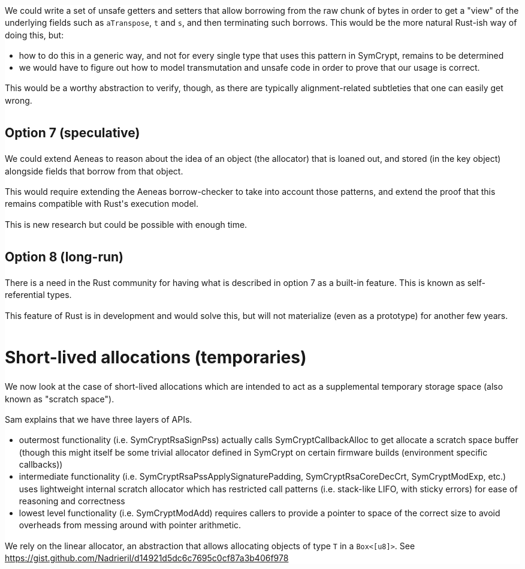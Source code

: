 We could write a set of unsafe getters and setters that allow borrowing from the
raw chunk of bytes in order to get a "view" of the underlying fields such as
`aTranspose`, `t` and `s`, and then terminating such borrows. This would be the
more natural Rust-ish way of doing this, but:
- how to do this in a generic way, and not for every single type that uses this
  pattern in SymCrypt, remains to be determined
- we would have to figure out how to model transmutation and unsafe code in
  order to prove that our usage is correct.

This would be a worthy abstraction to verify, though, as there are typically
alignment-related subtleties that one can easily get wrong.

## Option 7 (speculative)

We could extend Aeneas to reason about the idea of an object (the allocator)
that is loaned out, and stored (in the key object) alongside fields that borrow
from that object.

This would require extending the Aeneas borrow-checker to take into account
those patterns, and extend the proof that this remains compatible with Rust's
execution model.

This is new research but could be possible with enough time.

## Option 8 (long-run)

There is a need in the Rust community for having what is described in option 7
as a built-in feature. This is known as self-referential types.

This feature of Rust is in development and would solve this, but will not
materialize (even as a prototype) for another few years.

# Short-lived allocations (temporaries)

We now look at the case of short-lived allocations which are intended to act as
a supplemental temporary storage space (also known as "scratch space").

Sam explains that we have three layers of APIs.

- outermost functionality (i.e. SymCryptRsaSignPss) actually calls
  SymCryptCallbackAlloc to get allocate a scratch space buffer (though this
  might itself be some trivial allocator defined in SymCrypt on certain firmware
  builds (environment specific callbacks))
- intermediate functionality (i.e. SymCryptRsaPssApplySignaturePadding,
  SymCryptRsaCoreDecCrt, SymCryptModExp, etc.) uses lightweight internal scratch
  allocator which has restricted call patterns (i.e. stack-like LIFO, with
  sticky errors) for ease of reasoning and correctness
- lowest level functionality (i.e. SymCryptModAdd) requires callers to provide a
  pointer to space of the correct size to avoid overheads from messing around
  with pointer arithmetic.

We rely on the linear allocator, an abstraction that allows allocating objects
of type `T` in a `Box<[u8]>`. See
https://gist.github.com/Nadrieril/d14921d5dc6c7695c0cf87a3b406f978
